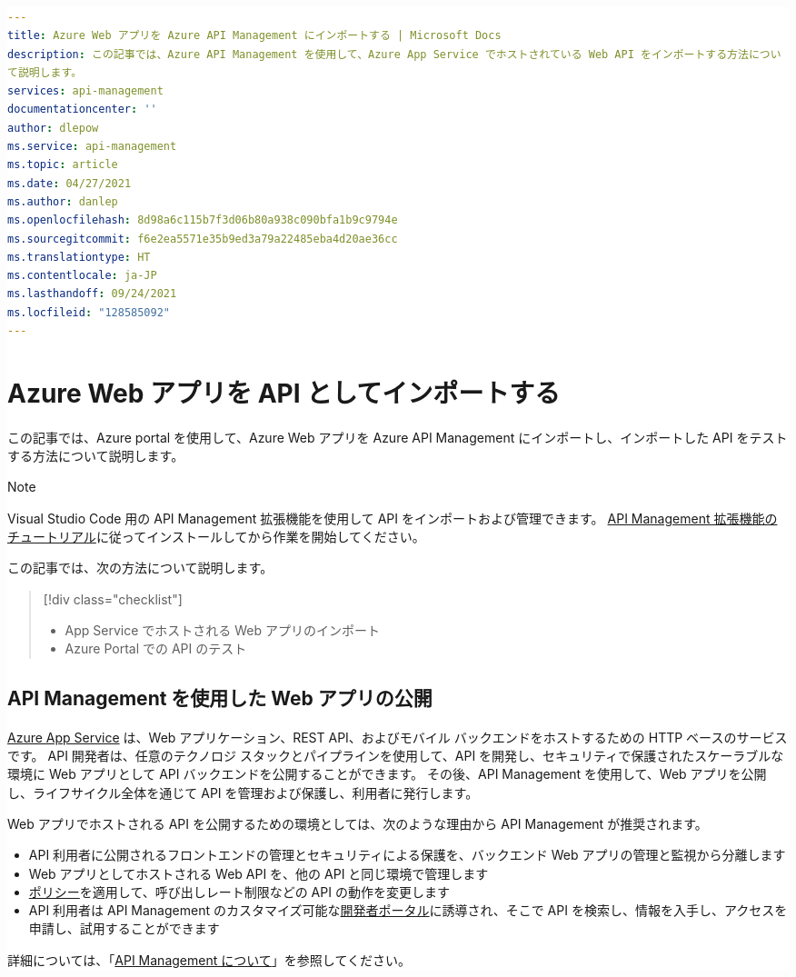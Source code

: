 ```yaml
---
title: Azure Web アプリを Azure API Management にインポートする | Microsoft Docs
description: この記事では、Azure API Management を使用して、Azure App Service でホストされている Web API をインポートする方法について説明します。
services: api-management
documentationcenter: ''
author: dlepow
ms.service: api-management
ms.topic: article
ms.date: 04/27/2021
ms.author: danlep
ms.openlocfilehash: 8d98a6c115b7f3d06b80a938c090bfa1b9c9794e
ms.sourcegitcommit: f6e2ea5571e35b9ed3a79a22485eba4d20ae36cc
ms.translationtype: HT
ms.contentlocale: ja-JP
ms.lasthandoff: 09/24/2021
ms.locfileid: "128585092"
---
```

# <a name="import-an-azure-web-app-as-an-api"></a>Azure Web アプリを API としてインポートする

この記事では、Azure portal を使用して、Azure Web アプリを Azure API Management にインポートし、インポートした API をテストする方法について説明します。

> [!NOTE]
> Visual Studio Code 用の API Management 拡張機能を使用して API をインポートおよび管理できます。 [API Management 拡張機能のチュートリアル](visual-studio-code-tutorial.md)に従ってインストールしてから作業を開始してください。

この記事では、次の方法について説明します。

> [!div class="checklist"]
> * App Service でホストされる Web アプリのインポート
> * Azure Portal での API のテスト

## <a name="expose-web-app-with-api-management"></a>API Management を使用した Web アプリの公開

[Azure App Service](../app-service/overview.md) は、Web アプリケーション、REST API、およびモバイル バックエンドをホストするための HTTP ベースのサービスです。 API 開発者は、任意のテクノロジ スタックとパイプラインを使用して、API を開発し、セキュリティで保護されたスケーラブルな環境に Web アプリとして API バックエンドを公開することができます。 その後、API Management を使用して、Web アプリを公開し、ライフサイクル全体を通じて API を管理および保護し、利用者に発行します。

Web アプリでホストされる API を公開するための環境としては、次のような理由から API Management が推奨されます。

* API 利用者に公開されるフロントエンドの管理とセキュリティによる保護を、バックエンド Web アプリの管理と監視から分離します
* Web アプリとしてホストされる Web API を、他の API と同じ環境で管理します
* [ポリシー](api-management-policies.md)を適用して、呼び出しレート制限などの API の動作を変更します
* API 利用者は API Management のカスタマイズ可能な[開発者ポータル](api-management-howto-developer-portal.md)に誘導され、そこで API を検索し、情報を入手し、アクセスを申請し、試用することができます

詳細については、「[API Management について](api-management-key-concepts.md)」を参照してください。

